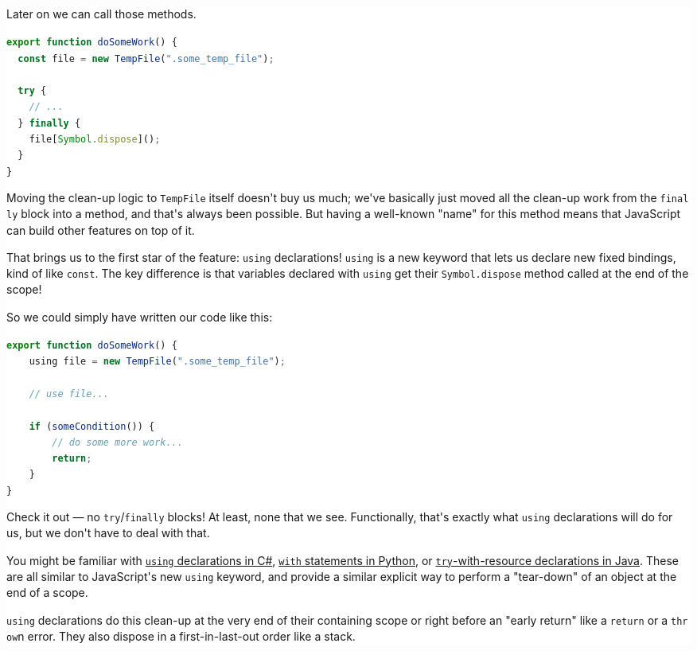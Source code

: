 Later on we can call those methods.

```ts
export function doSomeWork() {
  const file = new TempFile(".some_temp_file");

  try {
    // ...
  } finally {
    file[Symbol.dispose]();
  }
}
```

Moving the clean-up logic to `TempFile` itself doesn't buy us much;
we've basically just moved all the clean-up work from the `finally` block into a method, and that's always been possible.
But having a well-known "name" for this method means that JavaScript can build other features on top of it.

That brings us to the first star of the feature: `using` declarations!
`using` is a new keyword that lets us declare new fixed bindings, kind of like `const`.
The key difference is that variables declared with `using` get their `Symbol.dispose` method called at the end of the scope!

So we could simply have written our code like this:

```ts
export function doSomeWork() {
    using file = new TempFile(".some_temp_file");

    // use file...

    if (someCondition()) {
        // do some more work...
        return;
    }
}
```

Check it out — no `try`/`finally` blocks!
At least, none that we see.
Functionally, that's exactly what `using` declarations will do for us, but we don't have to deal with that.

You might be familiar with [`using` declarations in C#](https://learn.microsoft.com/en-us/dotnet/csharp/language-reference/proposals/csharp-8.0/using), [`with` statements in Python](https://docs.python.org/3/reference/compound_stmts.html#the-with-statement), or [`try`-with-resource declarations in Java](https://docs.oracle.com/javase/tutorial/essential/exceptions/tryResourceClose.html).
These are all similar to JavaScript's new `using` keyword, and provide a similar explicit way to perform a "tear-down" of an object at the end of a scope.

`using` declarations do this clean-up at the very end of their containing scope or right before an "early return" like a `return` or a `throw`n error.
They also dispose in a first-in-last-out order like a stack.
